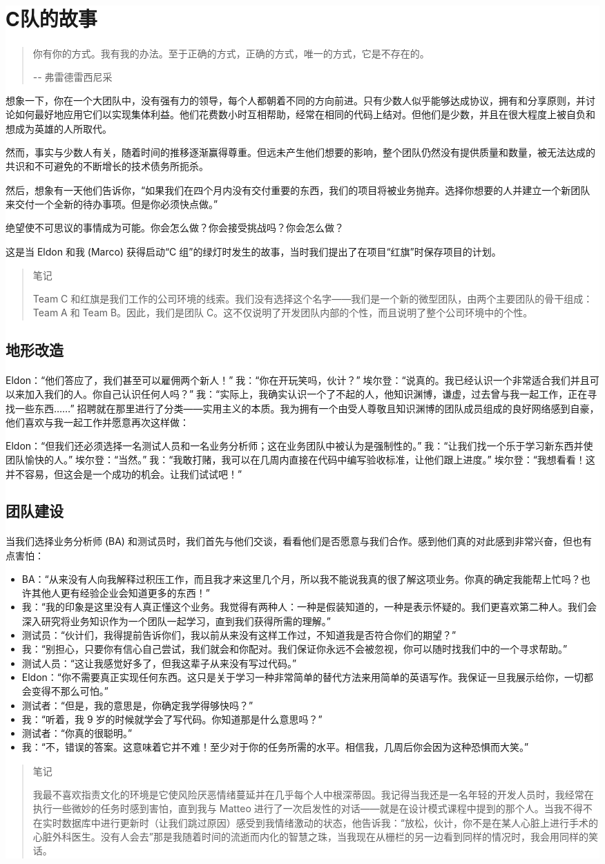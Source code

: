 # C队的故事
> 你有你的方式。我有我的办法。至于正确的方式，正确的方式，唯一的方式，它是不存在的。
>
> -- 弗雷德雷西尼采

想象一下，你在一个大团队中，没有强有力的领导，每个人都朝着不同的方向前进。只有少数人似乎能够达成协议，拥有和分享原则，并讨论如何最好地应用它们以实现集体利益。他们花费数小时互相帮助，经常在相同的代码上结对。但他们是少数，并且在很大程度上被自负和想成为英雄的人所取代。

然而，事实与少数人有关，随着时间的推移逐渐赢得尊重。但远未产生他们想要的影响，整个团队仍然没有提供质量和数量，被无法达成的共识和不可避免的不断增长的技术债务所扼杀。

然后，想象有一天他们告诉你，“如果我们在四个月内没有交付重要的东西，我们的项目将被业务抛弃。选择你想要的人并建立一个新团队来交付一个全新的待办事项。但是你必须快点做。”

绝望使不可思议的事情成为可能。你会怎么做？你会接受挑战吗？你会怎么做？

这是当 Eldon 和我 (Marco) 获得启动“C 组”的绿灯时发生的故事，当时我们提出了在项目“红旗”时保存项目的计划。

> 笔记
>
> Team C 和红旗是我们工作的公司环境的线索。我们没有选择这个名字——我们是一个新的微型团队，由两个主要团队的骨干组成：Team A 和 Team B。因此，我们是团队 C。这不仅说明了开发团队内部的个性，而且说明了整个公司环境中的个性。

## 地形改造

Eldon：“他们答应了，我们甚至可以雇佣两个新人！”
我：“你在开玩笑吗，伙计？”
埃尔登：“说真的。我已经认识一个非常适合我们并且可以来加入我们的人。你自己认识任何人吗？”
我：“实际上，我确实认识一个了不起的人，他知识渊博，谦虚，过去曾与我一起工作，正在寻找一些东西……”
招聘就在那里进行了分类——实用主义的本质。我为拥有一个由受人尊敬且知识渊博的团队成员组成的良好网络感到自豪，他们喜欢与我一起工作并愿意再次这样做：

Eldon：“但我们还必须选择一名测试人员和一名业务分析师；这在业务团队中被认为是强制性的。”
我：“让我们找一个乐于学习新东西并使团队愉快的人。”
埃尔登：“当然。”
我：“我敢打赌，我可以在几周内直接在代码中编写验收标准，让他们跟上进度。”
埃尔登：“我想看看！这并不容易，但这会是一个成功的机会。让我们试试吧！”

## 团队建设
当我们选择业务分析师 (BA) 和测试员时，我们首先与他们交谈，看看他们是否愿意与我们合作。感到他们真的对此感到非常兴奋，但也有点害怕：

- BA：“从来没有人向我解释过积压工作，而且我才来这里几个月，所以我不能说我真的很了解这项业务。你真的确定我能帮上忙吗？也许其他人更有经验企业会知道更多的东西！”
- 我：“我的印象是这里没有人真正懂这个业务。我觉得有两种人：一种是假装知道的，一种是表示怀疑的。我们更喜欢第二种人。我们会深入研究将业务知识作为一个团队一起学习，直到我们获得所需的理解。”
- 测试员：“伙计们，我得提前告诉你们，我以前从来没有这样工作过，不知道我是否符合你们的期望？”
- 我：“别担心，只要你有信心自己尝试，我们就会和你配对。我们保证你永远不会被忽视，你可以随时找我们中的一个寻求帮助。”
- 测试人员：“这让我感觉好多了，但我这辈子从来没有写过代码。”
- Eldon：“你不需要真正实现任何东西。这只是关于学习一种非常简单的替代方法来用简单的英语写作。我保证一旦我展示给你，一切都会变得不那么可怕。”
- 测试者：“但是，我的意思是，你确定我学得够快吗？”
- 我：“听着，我 9 岁的时候就学会了写代码。你知道那是什么意思吗？”
- 测试者：“你真的很聪明。”
- 我：“不，错误的答案。这意味着它并不难！至少对于你的任务所需的水平。相信我，几周后你会因为这种恐惧而大笑。”

> 笔记
>
> 我最不喜欢指责文化的环境是它使风险厌恶情绪蔓延并在几乎每个人中根深蒂固。我记得当我还是一名年轻的开发人员时，我经常在执行一些微妙的任务时感到害怕，直到我与 Matteo 进行了一次启发性的对话——就是在设计模式课程中提到的那个人。当我不得不在实时数据库中进行更新时（让我们跳过原因）感受到我情绪激动的状态，他告诉我：“放松，伙计，你不是在某人心脏上进行手术的心脏外科医生。没有人会去”那是我随着时间的流逝而内化的智慧之珠，当我现在从栅栏的另一边看到同样的情况时，我会用同样的笑话。
